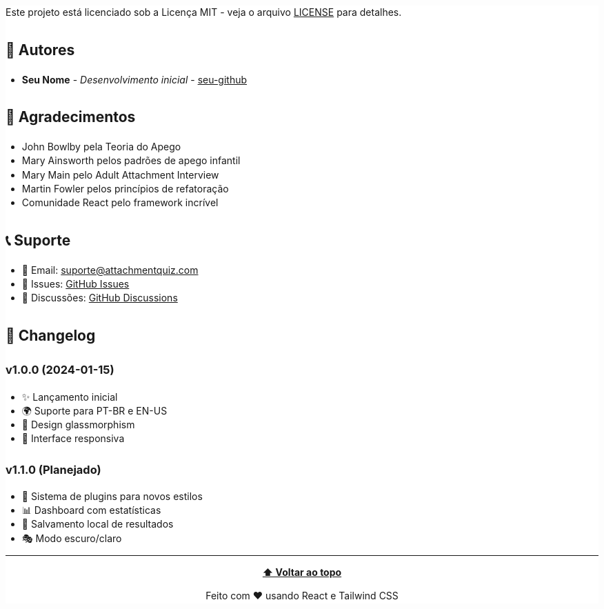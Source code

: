 Este projeto está licenciado sob a Licença MIT - veja o arquivo [LICENSE](LICENSE) para detalhes.

## 👥 Autores

- **Seu Nome** - *Desenvolvimento inicial* - [seu-github](https://github.com/seu-usuario)

## 🙏 Agradecimentos

- John Bowlby pela Teoria do Apego
- Mary Ainsworth pelos padrões de apego infantil
- Mary Main pelo Adult Attachment Interview
- Martin Fowler pelos princípios de refatoração
- Comunidade React pelo framework incrível

## 📞 Suporte

- 📧 Email: suporte@attachmentquiz.com
- 🐛 Issues: [GitHub Issues](https://github.com/seu-usuario/attachment-style-quiz/issues)
- 💬 Discussões: [GitHub Discussions](https://github.com/seu-usuario/attachment-style-quiz/discussions)

## 🔄 Changelog

### v1.0.0 (2024-01-15)
- ✨ Lançamento inicial
- 🌍 Suporte para PT-BR e EN-US
- 🎨 Design glassmorphism
- 📱 Interface responsiva

### v1.1.0 (Planejado)
- 🔧 Sistema de plugins para novos estilos
- 📊 Dashboard com estatísticas
- 💾 Salvamento local de resultados
- 🎭 Modo escuro/claro

---

<div align="center">

**[⬆ Voltar ao topo](#-quiz-de-estilo-de-apego)**

Feito com ❤️ usando React e Tailwind CSS

</div>